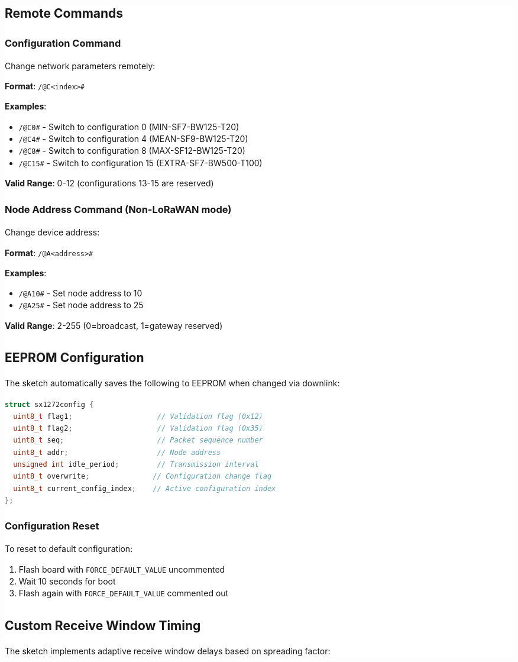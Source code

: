 ## Remote Commands

### Configuration Command
Change network parameters remotely:

**Format**: `/@C<index>#`

**Examples**:
- `/@C0#` - Switch to configuration 0 (MIN-SF7-BW125-T20)
- `/@C4#` - Switch to configuration 4 (MEAN-SF9-BW125-T20)  
- `/@C8#` - Switch to configuration 8 (MAX-SF12-BW125-T20)
- `/@C15#` - Switch to configuration 15 (EXTRA-SF7-BW500-T100)

**Valid Range**: 0-12 (configurations 13-15 are reserved)

### Node Address Command (Non-LoRaWAN mode)
Change device address:

**Format**: `/@A<address>#`

**Examples**:
- `/@A10#` - Set node address to 10
- `/@A25#` - Set node address to 25

**Valid Range**: 2-255 (0=broadcast, 1=gateway reserved)

## EEPROM Configuration

The sketch automatically saves the following to EEPROM when changed via downlink:

```cpp
struct sx1272config {
  uint8_t flag1;                    // Validation flag (0x12)
  uint8_t flag2;                    // Validation flag (0x35)  
  uint8_t seq;                      // Packet sequence number
  uint8_t addr;                     // Node address
  unsigned int idle_period;         // Transmission interval
  uint8_t overwrite;               // Configuration change flag
  uint8_t current_config_index;    // Active configuration index
};
```

### Configuration Reset

To reset to default configuration:

1. Flash board with `FORCE_DEFAULT_VALUE` uncommented
2. Wait 10 seconds for boot
3. Flash again with `FORCE_DEFAULT_VALUE` commented out

## Custom Receive Window Timing

The sketch implements adaptive receive window delays based on spreading factor:

